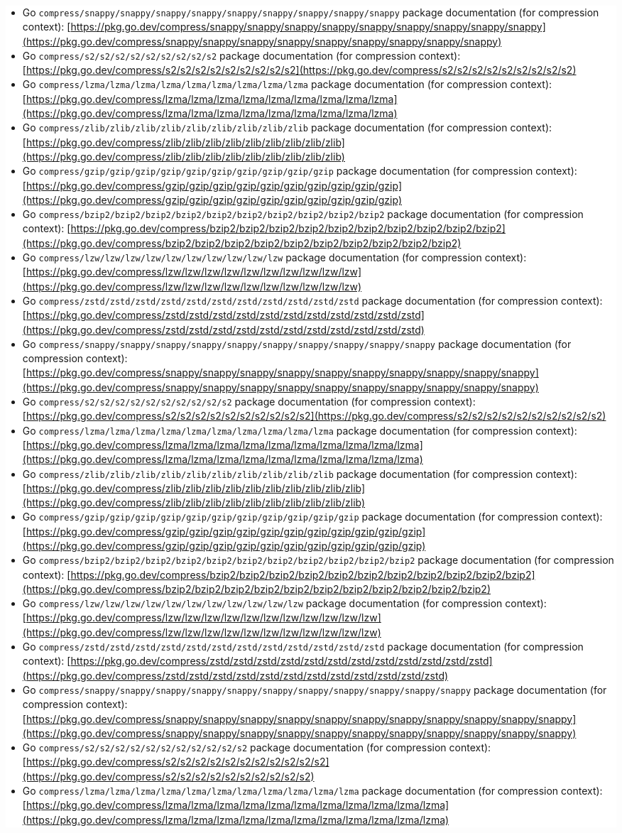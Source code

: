 *   Go `compress/snappy/snappy/snappy/snappy/snappy/snappy/snappy/snappy/snappy` package documentation (for compression context): [https://pkg.go.dev/compress/snappy/snappy/snappy/snappy/snappy/snappy/snappy/snappy/snappy](https://pkg.go.dev/compress/snappy/snappy/snappy/snappy/snappy/snappy/snappy/snappy/snappy)
*   Go `compress/s2/s2/s2/s2/s2/s2/s2/s2/s2` package documentation (for compression context): [https://pkg.go.dev/compress/s2/s2/s2/s2/s2/s2/s2/s2/s2](https://pkg.go.dev/compress/s2/s2/s2/s2/s2/s2/s2/s2/s2)
*   Go `compress/lzma/lzma/lzma/lzma/lzma/lzma/lzma/lzma/lzma` package documentation (for compression context): [https://pkg.go.dev/compress/lzma/lzma/lzma/lzma/lzma/lzma/lzma/lzma/lzma](https://pkg.go.dev/compress/lzma/lzma/lzma/lzma/lzma/lzma/lzma/lzma/lzma)
*   Go `compress/zlib/zlib/zlib/zlib/zlib/zlib/zlib/zlib/zlib` package documentation (for compression context): [https://pkg.go.dev/compress/zlib/zlib/zlib/zlib/zlib/zlib/zlib/zlib/zlib](https://pkg.go.dev/compress/zlib/zlib/zlib/zlib/zlib/zlib/zlib/zlib/zlib)
*   Go `compress/gzip/gzip/gzip/gzip/gzip/gzip/gzip/gzip/gzip/gzip` package documentation (for compression context): [https://pkg.go.dev/compress/gzip/gzip/gzip/gzip/gzip/gzip/gzip/gzip/gzip/gzip](https://pkg.go.dev/compress/gzip/gzip/gzip/gzip/gzip/gzip/gzip/gzip/gzip/gzip)
*   Go `compress/bzip2/bzip2/bzip2/bzip2/bzip2/bzip2/bzip2/bzip2/bzip2/bzip2` package documentation (for compression context): [https://pkg.go.dev/compress/bzip2/bzip2/bzip2/bzip2/bzip2/bzip2/bzip2/bzip2/bzip2/bzip2](https://pkg.go.dev/compress/bzip2/bzip2/bzip2/bzip2/bzip2/bzip2/bzip2/bzip2/bzip2/bzip2)
*   Go `compress/lzw/lzw/lzw/lzw/lzw/lzw/lzw/lzw/lzw/lzw` package documentation (for compression context): [https://pkg.go.dev/compress/lzw/lzw/lzw/lzw/lzw/lzw/lzw/lzw/lzw/lzw](https://pkg.go.dev/compress/lzw/lzw/lzw/lzw/lzw/lzw/lzw/lzw/lzw/lzw)
*   Go `compress/zstd/zstd/zstd/zstd/zstd/zstd/zstd/zstd/zstd/zstd/zstd` package documentation (for compression context): [https://pkg.go.dev/compress/zstd/zstd/zstd/zstd/zstd/zstd/zstd/zstd/zstd/zstd/zstd](https://pkg.go.dev/compress/zstd/zstd/zstd/zstd/zstd/zstd/zstd/zstd/zstd/zstd/zstd)
*   Go `compress/snappy/snappy/snappy/snappy/snappy/snappy/snappy/snappy/snappy/snappy` package documentation (for compression context): [https://pkg.go.dev/compress/snappy/snappy/snappy/snappy/snappy/snappy/snappy/snappy/snappy/snappy](https://pkg.go.dev/compress/snappy/snappy/snappy/snappy/snappy/snappy/snappy/snappy/snappy/snappy)
*   Go `compress/s2/s2/s2/s2/s2/s2/s2/s2/s2/s2` package documentation (for compression context): [https://pkg.go.dev/compress/s2/s2/s2/s2/s2/s2/s2/s2/s2/s2](https://pkg.go.dev/compress/s2/s2/s2/s2/s2/s2/s2/s2/s2/s2)
*   Go `compress/lzma/lzma/lzma/lzma/lzma/lzma/lzma/lzma/lzma/lzma` package documentation (for compression context): [https://pkg.go.dev/compress/lzma/lzma/lzma/lzma/lzma/lzma/lzma/lzma/lzma/lzma](https://pkg.go.dev/compress/lzma/lzma/lzma/lzma/lzma/lzma/lzma/lzma/lzma/lzma)
*   Go `compress/zlib/zlib/zlib/zlib/zlib/zlib/zlib/zlib/zlib/zlib` package documentation (for compression context): [https://pkg.go.dev/compress/zlib/zlib/zlib/zlib/zlib/zlib/zlib/zlib/zlib/zlib](https://pkg.go.dev/compress/zlib/zlib/zlib/zlib/zlib/zlib/zlib/zlib/zlib/zlib)
*   Go `compress/gzip/gzip/gzip/gzip/gzip/gzip/gzip/gzip/gzip/gzip/gzip` package documentation (for compression context): [https://pkg.go.dev/compress/gzip/gzip/gzip/gzip/gzip/gzip/gzip/gzip/gzip/gzip/gzip](https://pkg.go.dev/compress/gzip/gzip/gzip/gzip/gzip/gzip/gzip/gzip/gzip/gzip/gzip)
*   Go `compress/bzip2/bzip2/bzip2/bzip2/bzip2/bzip2/bzip2/bzip2/bzip2/bzip2/bzip2` package documentation (for compression context): [https://pkg.go.dev/compress/bzip2/bzip2/bzip2/bzip2/bzip2/bzip2/bzip2/bzip2/bzip2/bzip2/bzip2](https://pkg.go.dev/compress/bzip2/bzip2/bzip2/bzip2/bzip2/bzip2/bzip2/bzip2/bzip2/bzip2/bzip2)
*   Go `compress/lzw/lzw/lzw/lzw/lzw/lzw/lzw/lzw/lzw/lzw/lzw` package documentation (for compression context): [https://pkg.go.dev/compress/lzw/lzw/lzw/lzw/lzw/lzw/lzw/lzw/lzw/lzw/lzw](https://pkg.go.dev/compress/lzw/lzw/lzw/lzw/lzw/lzw/lzw/lzw/lzw/lzw/lzw)
*   Go `compress/zstd/zstd/zstd/zstd/zstd/zstd/zstd/zstd/zstd/zstd/zstd/zstd` package documentation (for compression context): [https://pkg.go.dev/compress/zstd/zstd/zstd/zstd/zstd/zstd/zstd/zstd/zstd/zstd/zstd/zstd](https://pkg.go.dev/compress/zstd/zstd/zstd/zstd/zstd/zstd/zstd/zstd/zstd/zstd/zstd/zstd)
*   Go `compress/snappy/snappy/snappy/snappy/snappy/snappy/snappy/snappy/snappy/snappy/snappy` package documentation (for compression context): [https://pkg.go.dev/compress/snappy/snappy/snappy/snappy/snappy/snappy/snappy/snappy/snappy/snappy/snappy](https://pkg.go.dev/compress/snappy/snappy/snappy/snappy/snappy/snappy/snappy/snappy/snappy/snappy/snappy)
*   Go `compress/s2/s2/s2/s2/s2/s2/s2/s2/s2/s2/s2` package documentation (for compression context): [https://pkg.go.dev/compress/s2/s2/s2/s2/s2/s2/s2/s2/s2/s2/s2](https://pkg.go.dev/compress/s2/s2/s2/s2/s2/s2/s2/s2/s2/s2)
*   Go `compress/lzma/lzma/lzma/lzma/lzma/lzma/lzma/lzma/lzma/lzma/lzma` package documentation (for compression context): [https://pkg.go.dev/compress/lzma/lzma/lzma/lzma/lzma/lzma/lzma/lzma/lzma/lzma/lzma](https://pkg.go.dev/compress/lzma/lzma/lzma/lzma/lzma/lzma/lzma/lzma/lzma/lzma/lzma)